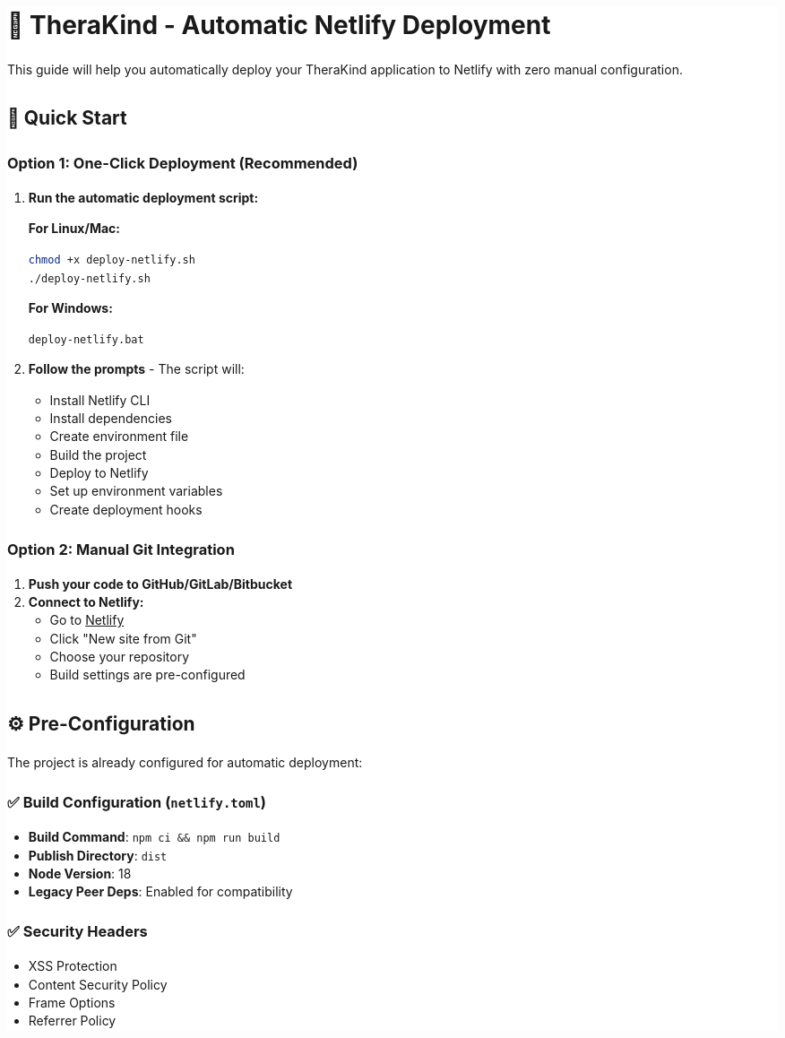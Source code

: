 # 🚀 TheraKind - Automatic Netlify Deployment

This guide will help you automatically deploy your TheraKind application to Netlify with zero manual configuration.

## 🎯 Quick Start

### Option 1: One-Click Deployment (Recommended)

1. **Run the automatic deployment script:**

   **For Linux/Mac:**
   ```bash
   chmod +x deploy-netlify.sh
   ./deploy-netlify.sh
   ```

   **For Windows:**
   ```cmd
   deploy-netlify.bat
   ```

2. **Follow the prompts** - The script will:
   - Install Netlify CLI
   - Install dependencies
   - Create environment file
   - Build the project
   - Deploy to Netlify
   - Set up environment variables
   - Create deployment hooks

### Option 2: Manual Git Integration

1. **Push your code to GitHub/GitLab/Bitbucket**
2. **Connect to Netlify:**
   - Go to [Netlify](https://netlify.com)
   - Click "New site from Git"
   - Choose your repository
   - Build settings are pre-configured

## ⚙️ Pre-Configuration

The project is already configured for automatic deployment:

### ✅ Build Configuration (`netlify.toml`)
- **Build Command**: `npm ci && npm run build`
- **Publish Directory**: `dist`
- **Node Version**: 18
- **Legacy Peer Deps**: Enabled for compatibility

### ✅ Security Headers
- XSS Protection
- Content Security Policy
- Frame Options
- Referrer Policy
